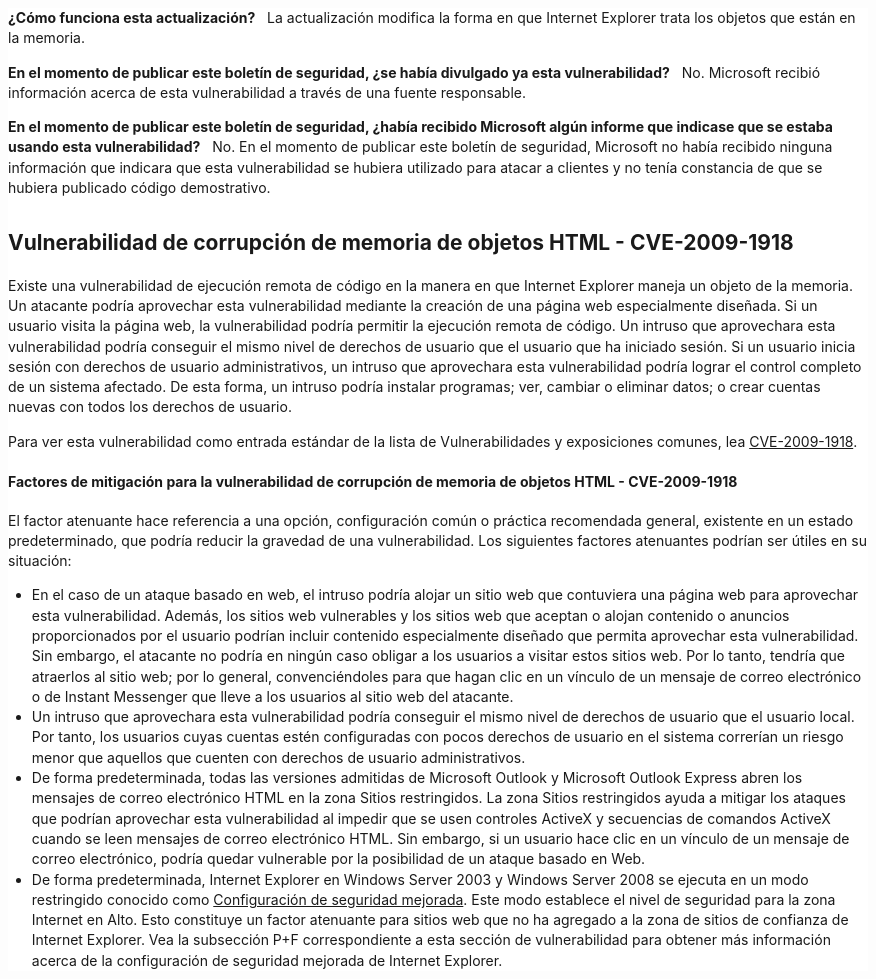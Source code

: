 **¿Cómo funciona esta actualización?**  
La actualización modifica la forma en que Internet Explorer trata los objetos que están en la memoria.

**En el momento de publicar este boletín de seguridad, ¿se había divulgado ya esta vulnerabilidad?**  
No. Microsoft recibió información acerca de esta vulnerabilidad a través de una fuente responsable.

**En el momento de publicar este boletín de seguridad, ¿había recibido Microsoft algún informe que indicase que se estaba usando esta vulnerabilidad?**  
No. En el momento de publicar este boletín de seguridad, Microsoft no había recibido ninguna información que indicara que esta vulnerabilidad se hubiera utilizado para atacar a clientes y no tenía constancia de que se hubiera publicado código demostrativo.

Vulnerabilidad de corrupción de memoria de objetos HTML - CVE-2009-1918
-----------------------------------------------------------------------

<span></span>
Existe una vulnerabilidad de ejecución remota de código en la manera en que Internet Explorer maneja un objeto de la memoria. Un atacante podría aprovechar esta vulnerabilidad mediante la creación de una página web especialmente diseñada. Si un usuario visita la página web, la vulnerabilidad podría permitir la ejecución remota de código. Un intruso que aprovechara esta vulnerabilidad podría conseguir el mismo nivel de derechos de usuario que el usuario que ha iniciado sesión. Si un usuario inicia sesión con derechos de usuario administrativos, un intruso que aprovechara esta vulnerabilidad podría lograr el control completo de un sistema afectado. De esta forma, un intruso podría instalar programas; ver, cambiar o eliminar datos; o crear cuentas nuevas con todos los derechos de usuario.

Para ver esta vulnerabilidad como entrada estándar de la lista de Vulnerabilidades y exposiciones comunes, lea [CVE-2009-1918](http://www.cve.mitre.org/cgi-bin/cvename.cgi?name=cve-2009-1918).

#### Factores de mitigación para la vulnerabilidad de corrupción de memoria de objetos HTML - CVE-2009-1918

El factor atenuante hace referencia a una opción, configuración común o práctica recomendada general, existente en un estado predeterminado, que podría reducir la gravedad de una vulnerabilidad. Los siguientes factores atenuantes podrían ser útiles en su situación:

-   En el caso de un ataque basado en web, el intruso podría alojar un sitio web que contuviera una página web para aprovechar esta vulnerabilidad. Además, los sitios web vulnerables y los sitios web que aceptan o alojan contenido o anuncios proporcionados por el usuario podrían incluir contenido especialmente diseñado que permita aprovechar esta vulnerabilidad. Sin embargo, el atacante no podría en ningún caso obligar a los usuarios a visitar estos sitios web. Por lo tanto, tendría que atraerlos al sitio web; por lo general, convenciéndoles para que hagan clic en un vínculo de un mensaje de correo electrónico o de Instant Messenger que lleve a los usuarios al sitio web del atacante.
-   Un intruso que aprovechara esta vulnerabilidad podría conseguir el mismo nivel de derechos de usuario que el usuario local. Por tanto, los usuarios cuyas cuentas estén configuradas con pocos derechos de usuario en el sistema correrían un riesgo menor que aquellos que cuenten con derechos de usuario administrativos.
-   De forma predeterminada, todas las versiones admitidas de Microsoft Outlook y Microsoft Outlook Express abren los mensajes de correo electrónico HTML en la zona Sitios restringidos. La zona Sitios restringidos ayuda a mitigar los ataques que podrían aprovechar esta vulnerabilidad al impedir que se usen controles ActiveX y secuencias de comandos ActiveX cuando se leen mensajes de correo electrónico HTML. Sin embargo, si un usuario hace clic en un vínculo de un mensaje de correo electrónico, podría quedar vulnerable por la posibilidad de un ataque basado en Web.
-   De forma predeterminada, Internet Explorer en Windows Server 2003 y Windows Server 2008 se ejecuta en un modo restringido conocido como [Configuración de seguridad mejorada](http://go.microsoft.com/fwlink/?linkid=92039). Este modo establece el nivel de seguridad para la zona Internet en Alto. Esto constituye un factor atenuante para sitios web que no ha agregado a la zona de sitios de confianza de Internet Explorer. Vea la subsección P+F correspondiente a esta sección de vulnerabilidad para obtener más información acerca de la configuración de seguridad mejorada de Internet Explorer.
